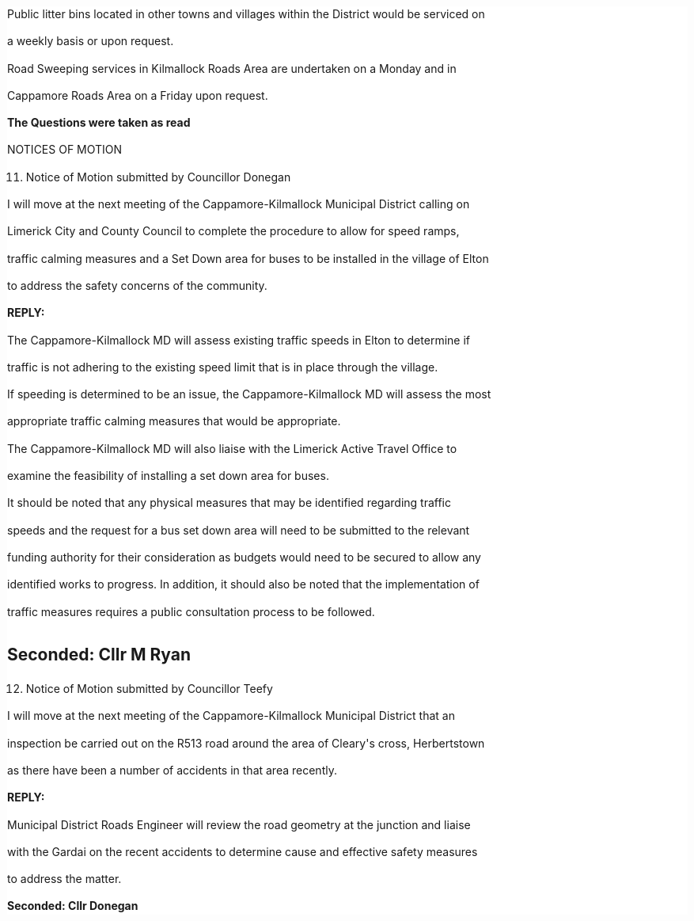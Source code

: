 Public litter bins located in other towns and villages within the District would be serviced on

a weekly basis or upon request.

Road Sweeping services in Kilmallock Roads Area are undertaken on a Monday and in

Cappamore Roads Area on a Friday upon request.

**The Questions were taken as read**

NOTICES OF MOTION

11. Notice of Motion submitted by Councillor Donegan

I will move at the next meeting of the Cappamore-Kilmallock Municipal District calling on

Limerick City and County Council to complete the procedure to allow for speed ramps,

traffic calming measures and a Set Down area for buses to be installed in the village of Elton

to address the safety concerns of the community.

**REPLY:**

The Cappamore-Kilmallock MD will assess existing traffic speeds in Elton to determine if

traffic is not adhering to the existing speed limit that is in place through the village.

If speeding is determined to be an issue, the Cappamore-Kilmallock MD will assess the most

appropriate traffic calming measures that would be appropriate.

The Cappamore-Kilmallock MD will also liaise with the Limerick Active Travel Office to

examine the feasibility of installing a set down area for buses.

It should be noted that any physical measures that may be identified regarding traffic

speeds and the request for a bus set down area will need to be submitted to the relevant

funding authority for their consideration as budgets would need to be secured to allow any

identified works to progress. In addition, it should also be noted that the implementation of

traffic measures requires a public consultation process to be followed.

**Seconded: Cllr M Ryan**
---
12. Notice of Motion submitted by Councillor Teefy

I will move at the next meeting of the Cappamore-Kilmallock Municipal District that an

inspection be carried out on the R513 road around the area of Cleary's cross, Herbertstown

as there have been a number of accidents in that area recently.

**REPLY:**

Municipal District Roads Engineer will review the road geometry at the junction and liaise

with the Gardai on the recent accidents to determine cause and effective safety measures

to address the matter.

**Seconded: Cllr Donegan**
